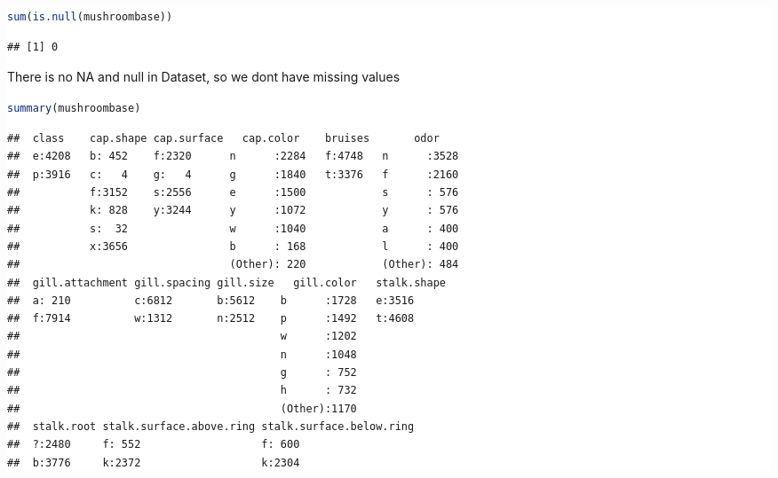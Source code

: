 ``` r
sum(is.null(mushroombase))
```

    ## [1] 0

There is no NA and null in Dataset, so we dont have missing values

``` r
summary(mushroombase)
```

    ##  class    cap.shape cap.surface   cap.color    bruises       odor     
    ##  e:4208   b: 452    f:2320      n      :2284   f:4748   n      :3528  
    ##  p:3916   c:   4    g:   4      g      :1840   t:3376   f      :2160  
    ##           f:3152    s:2556      e      :1500            s      : 576  
    ##           k: 828    y:3244      y      :1072            y      : 576  
    ##           s:  32                w      :1040            a      : 400  
    ##           x:3656                b      : 168            l      : 400  
    ##                                 (Other): 220            (Other): 484  
    ##  gill.attachment gill.spacing gill.size   gill.color   stalk.shape
    ##  a: 210          c:6812       b:5612    b      :1728   e:3516     
    ##  f:7914          w:1312       n:2512    p      :1492   t:4608     
    ##                                         w      :1202              
    ##                                         n      :1048              
    ##                                         g      : 752              
    ##                                         h      : 732              
    ##                                         (Other):1170              
    ##  stalk.root stalk.surface.above.ring stalk.surface.below.ring
    ##  ?:2480     f: 552                   f: 600                  
    ##  b:3776     k:2372                   k:2304                  